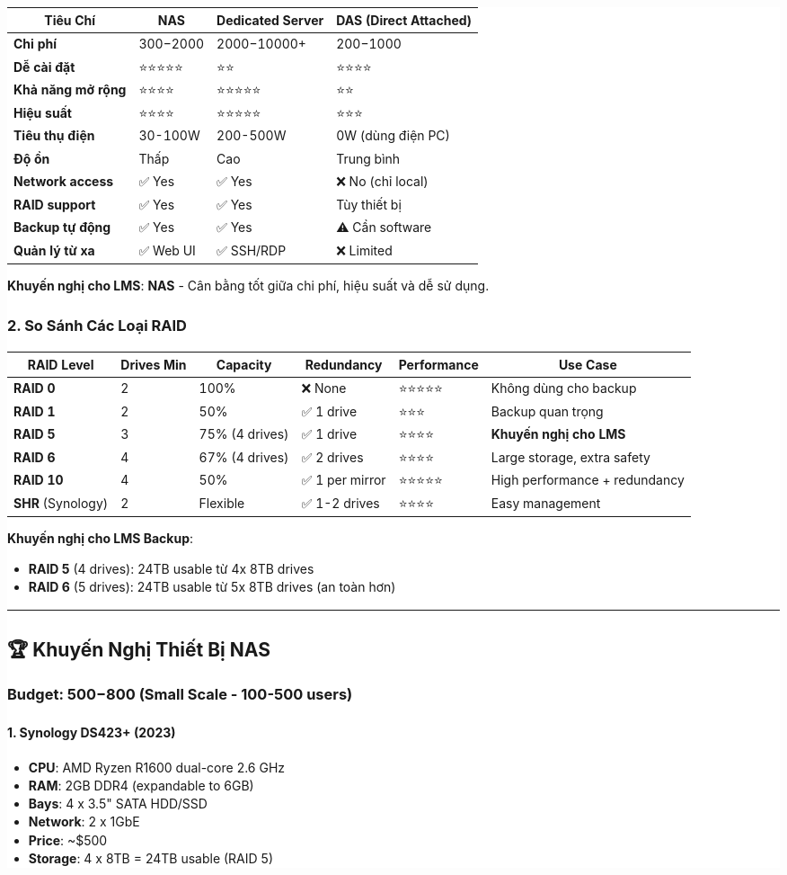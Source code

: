| Tiêu Chí | NAS | Dedicated Server | DAS (Direct Attached) |
|----------|-----|------------------|----------------------|
| **Chi phí** | $300-$2000 | $2000-$10000+ | $200-$1000 |
| **Dễ cài đặt** | ⭐⭐⭐⭐⭐ | ⭐⭐ | ⭐⭐⭐⭐ |
| **Khả năng mở rộng** | ⭐⭐⭐⭐ | ⭐⭐⭐⭐⭐ | ⭐⭐ |
| **Hiệu suất** | ⭐⭐⭐⭐ | ⭐⭐⭐⭐⭐ | ⭐⭐⭐ |
| **Tiêu thụ điện** | 30-100W | 200-500W | 0W (dùng điện PC) |
| **Độ ồn** | Thấp | Cao | Trung bình |
| **Network access** | ✅ Yes | ✅ Yes | ❌ No (chỉ local) |
| **RAID support** | ✅ Yes | ✅ Yes | Tùy thiết bị |
| **Backup tự động** | ✅ Yes | ✅ Yes | ⚠️ Cần software |
| **Quản lý từ xa** | ✅ Web UI | ✅ SSH/RDP | ❌ Limited |

**Khuyến nghị cho LMS**: **NAS** - Cân bằng tốt giữa chi phí, hiệu suất và dễ sử dụng.

### 2. So Sánh Các Loại RAID

| RAID Level | Drives Min | Capacity | Redundancy | Performance | Use Case |
|------------|-----------|----------|------------|-------------|----------|
| **RAID 0** | 2 | 100% | ❌ None | ⭐⭐⭐⭐⭐ | Không dùng cho backup |
| **RAID 1** | 2 | 50% | ✅ 1 drive | ⭐⭐⭐ | Backup quan trọng |
| **RAID 5** | 3 | 75% (4 drives) | ✅ 1 drive | ⭐⭐⭐⭐ | **Khuyến nghị cho LMS** |
| **RAID 6** | 4 | 67% (4 drives) | ✅ 2 drives | ⭐⭐⭐⭐ | Large storage, extra safety |
| **RAID 10** | 4 | 50% | ✅ 1 per mirror | ⭐⭐⭐⭐⭐ | High performance + redundancy |
| **SHR** (Synology) | 2 | Flexible | ✅ 1-2 drives | ⭐⭐⭐⭐ | Easy management |

**Khuyến nghị cho LMS Backup**: 
- **RAID 5** (4 drives): 24TB usable từ 4x 8TB drives
- **RAID 6** (5 drives): 24TB usable từ 5x 8TB drives (an toàn hơn)

---

## 🏆 Khuyến Nghị Thiết Bị NAS

### Budget: $500-$800 (Small Scale - 100-500 users)

#### 1. Synology DS423+ (2023)
- **CPU**: AMD Ryzen R1600 dual-core 2.6 GHz
- **RAM**: 2GB DDR4 (expandable to 6GB)
- **Bays**: 4 x 3.5" SATA HDD/SSD
- **Network**: 2 x 1GbE
- **Price**: ~$500
- **Storage**: 4 x 8TB = 24TB usable (RAID 5)
